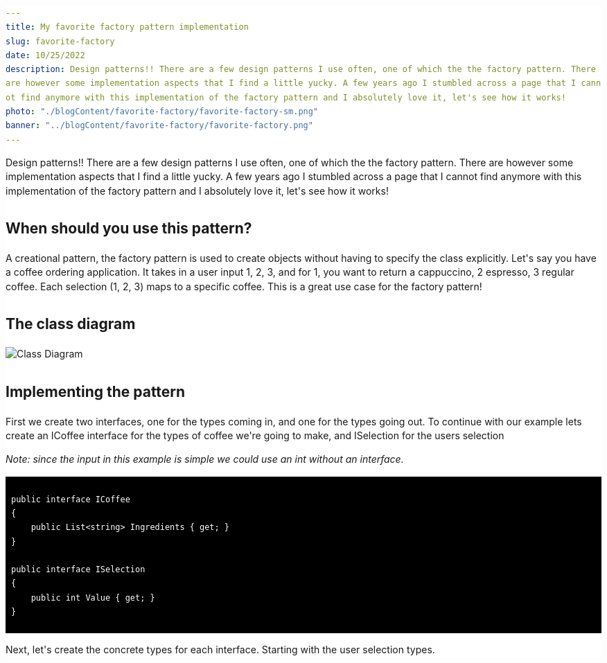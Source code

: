 ```yaml
---
title: My favorite factory pattern implementation
slug: favorite-factory
date: 10/25/2022
description: Design patterns!! There are a few design patterns I use often, one of which the the factory pattern. There are however some implementation aspects that I find a little yucky. A few years ago I stumbled across a page that I cannot find anymore with this implementation of the factory pattern and I absolutely love it, let's see how it works!
photo: "./blogContent/favorite-factory/favorite-factory-sm.png"
banner: "../blogContent/favorite-factory/favorite-factory.png"
---
```


Design patterns!! There are a few design patterns I use often, one of which the the factory pattern. There are however some implementation aspects that I find a little yucky. A few years ago I stumbled across a page that I cannot find anymore with this implementation of the factory pattern and I absolutely love it, let's see how it works!

## When should you use this pattern?

A creational pattern, the factory pattern is used to create objects without having to specify the class explicitly. Let's say you have a coffee ordering application. It takes in a user input 1, 2, 3, and for 1, you want to return a cappuccino, 2 espresso, 3 regular coffee. Each selection (1, 2, 3) maps to a specific coffee. This is a great use case for the factory pattern!

## The class diagram

![Class Diagram](../blogContent/favorite-factory/class-diagram.png)

## Implementing the pattern

First we create two interfaces, one for the types coming in, and one for the types going out. To continue with our example lets create an ICoffee interface for the types of coffee we're going to make, and ISelection for the users selection

_Note: since the input in this example is simple we could use an int without an interface._

<div style="background-color: #000000; color:#FFFFFF; padding: 8px;">

    public interface ICoffee
    {
        public List<string> Ingredients { get; }
    }

    public interface ISelection
    {
        public int Value { get; }
    }

</div>

Next, let's create the concrete types for each interface. Starting with the user selection types.

